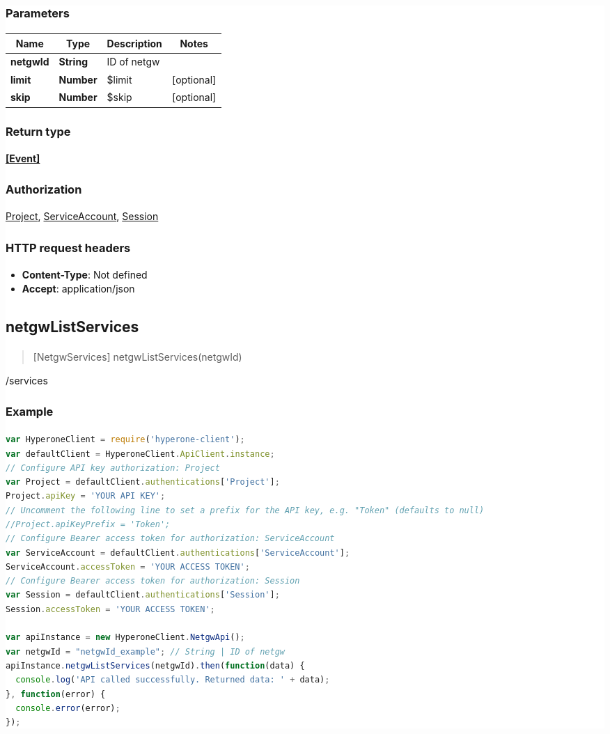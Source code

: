 ### Parameters



Name | Type | Description  | Notes
------------- | ------------- | ------------- | -------------
 **netgwId** | **String**| ID of netgw | 
 **limit** | **Number**| $limit | [optional] 
 **skip** | **Number**| $skip | [optional] 

### Return type

[**[Event]**](Event.md)

### Authorization

[Project](../README.md#Project), [ServiceAccount](../README.md#ServiceAccount), [Session](../README.md#Session)

### HTTP request headers

- **Content-Type**: Not defined
- **Accept**: application/json


## netgwListServices

> [NetgwServices] netgwListServices(netgwId)

/services

### Example

```javascript
var HyperoneClient = require('hyperone-client');
var defaultClient = HyperoneClient.ApiClient.instance;
// Configure API key authorization: Project
var Project = defaultClient.authentications['Project'];
Project.apiKey = 'YOUR API KEY';
// Uncomment the following line to set a prefix for the API key, e.g. "Token" (defaults to null)
//Project.apiKeyPrefix = 'Token';
// Configure Bearer access token for authorization: ServiceAccount
var ServiceAccount = defaultClient.authentications['ServiceAccount'];
ServiceAccount.accessToken = 'YOUR ACCESS TOKEN';
// Configure Bearer access token for authorization: Session
var Session = defaultClient.authentications['Session'];
Session.accessToken = 'YOUR ACCESS TOKEN';

var apiInstance = new HyperoneClient.NetgwApi();
var netgwId = "netgwId_example"; // String | ID of netgw
apiInstance.netgwListServices(netgwId).then(function(data) {
  console.log('API called successfully. Returned data: ' + data);
}, function(error) {
  console.error(error);
});

```
